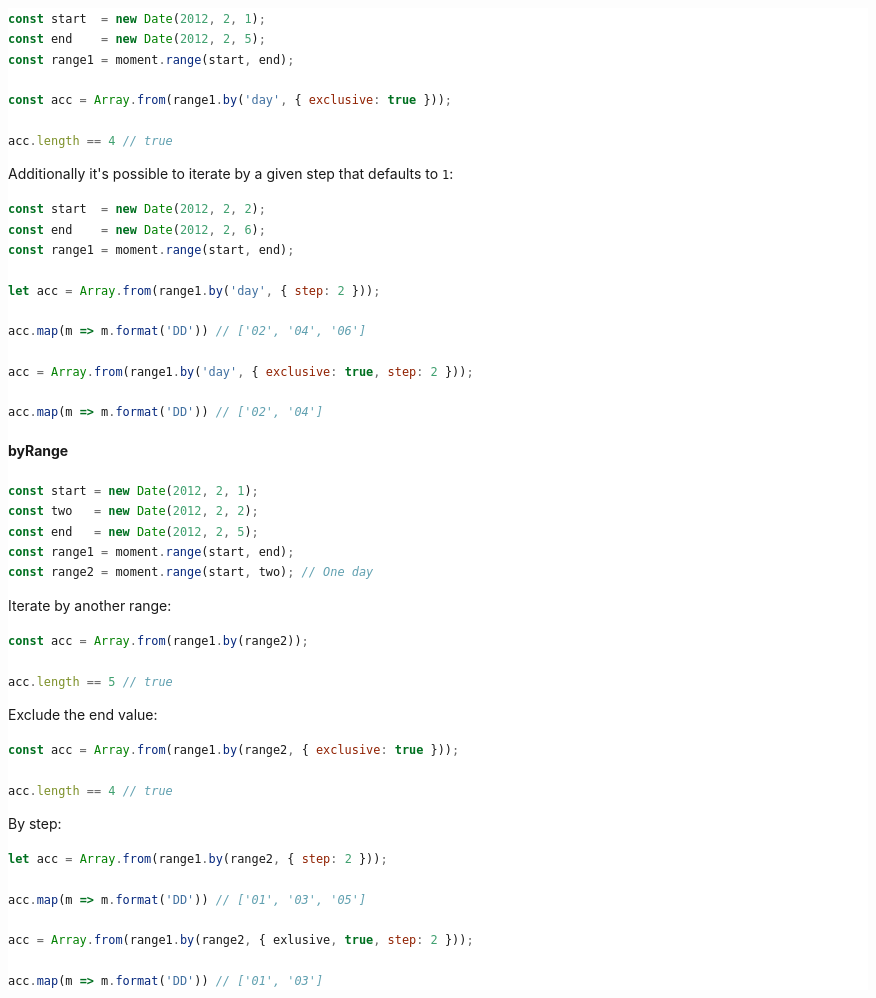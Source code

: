 ``` js
const start  = new Date(2012, 2, 1);
const end    = new Date(2012, 2, 5);
const range1 = moment.range(start, end);

const acc = Array.from(range1.by('day', { exclusive: true }));

acc.length == 4 // true
```

Additionally it's possible to iterate by a given step that defaults to `1`:

``` js
const start  = new Date(2012, 2, 2);
const end    = new Date(2012, 2, 6);
const range1 = moment.range(start, end);

let acc = Array.from(range1.by('day', { step: 2 }));

acc.map(m => m.format('DD')) // ['02', '04', '06']

acc = Array.from(range1.by('day', { exclusive: true, step: 2 }));

acc.map(m => m.format('DD')) // ['02', '04']
```

#### byRange

``` js
const start = new Date(2012, 2, 1);
const two   = new Date(2012, 2, 2);
const end   = new Date(2012, 2, 5);
const range1 = moment.range(start, end);
const range2 = moment.range(start, two); // One day
```

Iterate by another range:

``` js
const acc = Array.from(range1.by(range2));

acc.length == 5 // true
```

Exclude the end value:

``` js
const acc = Array.from(range1.by(range2, { exclusive: true }));

acc.length == 4 // true
```

By step:

``` js
let acc = Array.from(range1.by(range2, { step: 2 }));

acc.map(m => m.format('DD')) // ['01', '03', '05']

acc = Array.from(range1.by(range2, { exlusive, true, step: 2 }));

acc.map(m => m.format('DD')) // ['01', '03']
```


[add]: http://momentjs.com/docs/#/manipulating/add/
[cdnjs]: https://github.com/cdnjs/cdnjs
[interval]: http://en.wikipedia.org/wiki/ISO_8601#Time_intervals
[iterable]: https://developer.mozilla.org/en-US/docs/Web/JavaScript/Reference/Iteration_protocols#Syntaxes_expecting_iterables
[mit]: https://opensource.org/licenses/MIT
[moment]: http://momentjs.com/
[node]: http://nodejs.org/